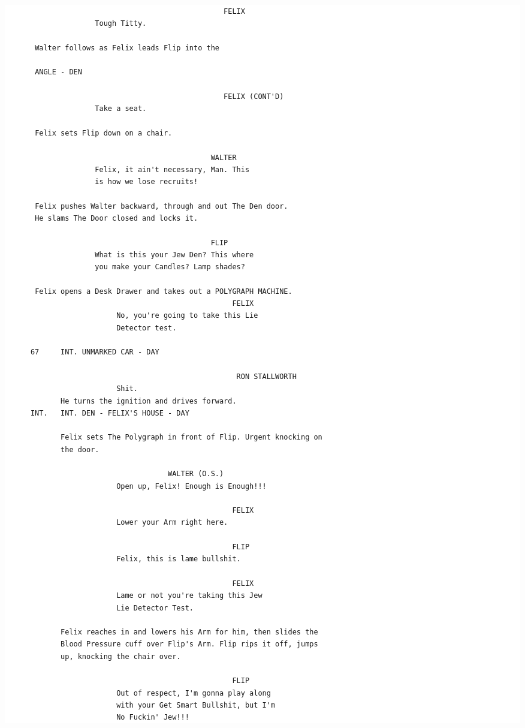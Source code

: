                                                        FELIX
                         Tough Titty.
                         
           Walter follows as Felix leads Flip into the
                         
           ANGLE - DEN
                         
                                                       FELIX (CONT'D)
                         Take a seat.
                         
           Felix sets Flip down on a chair.
                         
                                                    WALTER
                         Felix, it ain't necessary, Man. This
                         is how we lose recruits!
                         
           Felix pushes Walter backward, through and out The Den door.
           He slams The Door closed and locks it.
                         
                                                    FLIP
                         What is this your Jew Den? This where
                         you make your Candles? Lamp shades?
                         
           Felix opens a Desk Drawer and takes out a POLYGRAPH MACHINE.
                                                         FELIX
                              No, you're going to take this Lie
                              Detector test.
                         
          67     INT. UNMARKED CAR - DAY
                         
                                                          RON STALLWORTH
                              Shit.
                 He turns the ignition and drives forward.
          INT.   INT. DEN - FELIX'S HOUSE - DAY
                         
                 Felix sets The Polygraph in front of Flip. Urgent knocking on
                 the door.
                         
                                          WALTER (O.S.)
                              Open up, Felix! Enough is Enough!!!
                         
                                                         FELIX
                              Lower your Arm right here.
                         
                                                         FLIP
                              Felix, this is lame bullshit.
                         
                                                         FELIX
                              Lame or not you're taking this Jew
                              Lie Detector Test.
                         
                 Felix reaches in and lowers his Arm for him, then slides the
                 Blood Pressure cuff over Flip's Arm. Flip rips it off, jumps
                 up, knocking the chair over.
                         
                                                         FLIP
                              Out of respect, I'm gonna play along
                              with your Get Smart Bullshit, but I'm
                              No Fuckin' Jew!!!
                         